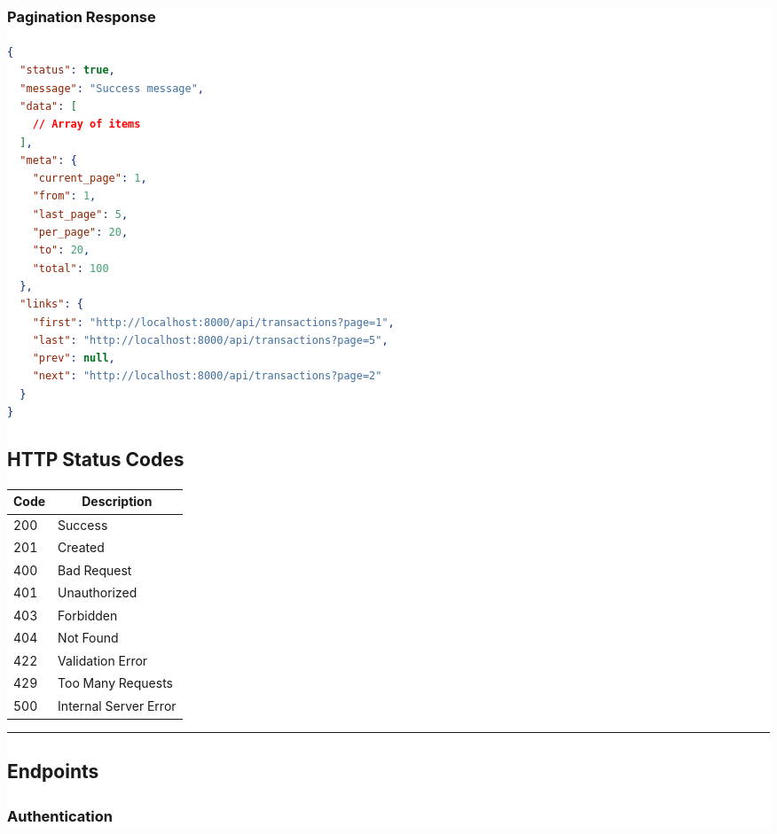 ### Pagination Response

```json
{
  "status": true,
  "message": "Success message",
  "data": [
    // Array of items
  ],
  "meta": {
    "current_page": 1,
    "from": 1,
    "last_page": 5,
    "per_page": 20,
    "to": 20,
    "total": 100
  },
  "links": {
    "first": "http://localhost:8000/api/transactions?page=1",
    "last": "http://localhost:8000/api/transactions?page=5",
    "prev": null,
    "next": "http://localhost:8000/api/transactions?page=2"
  }
}
```

## HTTP Status Codes

| Code | Description |
|------|-------------|
| 200 | Success |
| 201 | Created |
| 400 | Bad Request |
| 401 | Unauthorized |
| 403 | Forbidden |
| 404 | Not Found |
| 422 | Validation Error |
| 429 | Too Many Requests |
| 500 | Internal Server Error |

---

## Endpoints

### Authentication
